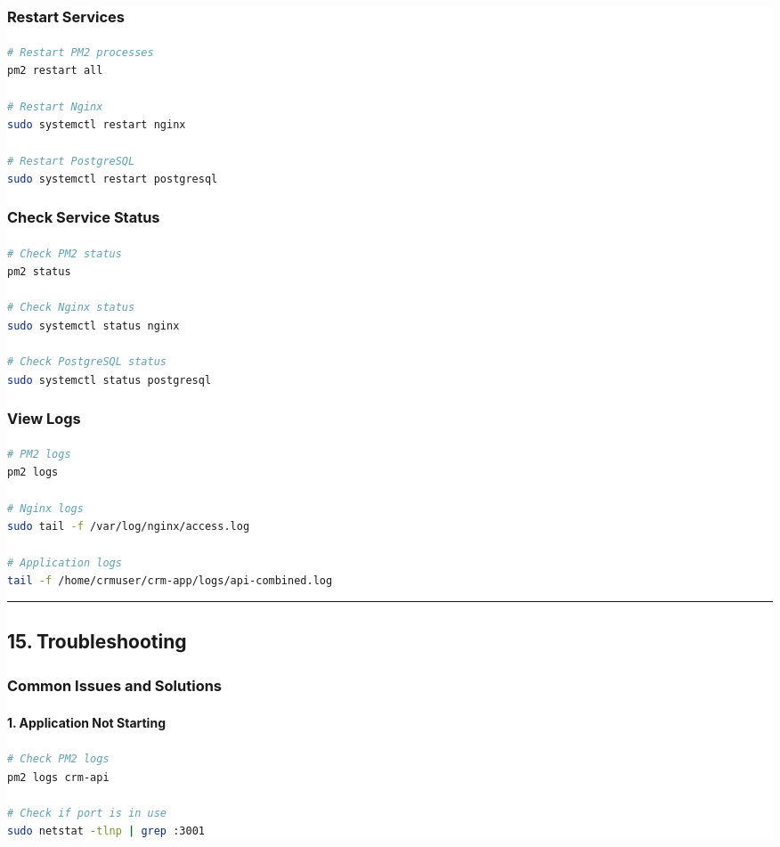 ### Restart Services
```bash
# Restart PM2 processes
pm2 restart all

# Restart Nginx
sudo systemctl restart nginx

# Restart PostgreSQL
sudo systemctl restart postgresql
```

### Check Service Status
```bash
# Check PM2 status
pm2 status

# Check Nginx status
sudo systemctl status nginx

# Check PostgreSQL status
sudo systemctl status postgresql
```

### View Logs
```bash
# PM2 logs
pm2 logs

# Nginx logs
sudo tail -f /var/log/nginx/access.log

# Application logs
tail -f /home/crmuser/crm-app/logs/api-combined.log
```

---

## 15. Troubleshooting

### Common Issues and Solutions

#### 1. Application Not Starting
```bash
# Check PM2 logs
pm2 logs crm-api

# Check if port is in use
sudo netstat -tlnp | grep :3001
```
